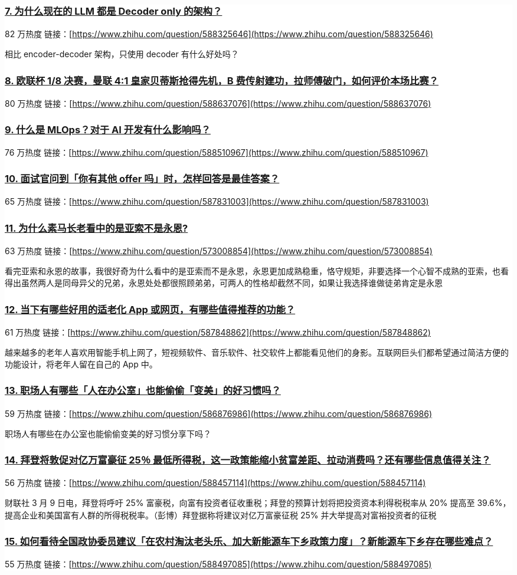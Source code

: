 ### [7. 为什么现在的 LLM 都是 Decoder only 的架构？](https://www.zhihu.com/question/588325646)
82 万热度 链接：[https://www.zhihu.com/question/588325646](https://www.zhihu.com/question/588325646)

相比 encoder-decoder 架构，只使用 decoder 有什么好处吗？

### [8. 欧联杯 1/8 决赛，曼联 4:1 皇家贝蒂斯抢得先机，B 费传射建功，拉师傅破门，如何评价本场比赛？](https://www.zhihu.com/question/588637076)
80 万热度 链接：[https://www.zhihu.com/question/588637076](https://www.zhihu.com/question/588637076)



### [9. 什么是 MLOps？对于 AI 开发有什么影响吗？](https://www.zhihu.com/question/588510967)
76 万热度 链接：[https://www.zhihu.com/question/588510967](https://www.zhihu.com/question/588510967)



### [10. 面试官问到「你有其他 offer 吗」时，怎样回答是最佳答案？](https://www.zhihu.com/question/587831003)
65 万热度 链接：[https://www.zhihu.com/question/587831003](https://www.zhihu.com/question/587831003)



### [11. 为什么素马长老看中的是亚索不是永恩?](https://www.zhihu.com/question/573008854)
63 万热度 链接：[https://www.zhihu.com/question/573008854](https://www.zhihu.com/question/573008854)

看完亚索和永恩的故事，我很好奇为什么看中的是亚索而不是永恩，永恩更加成熟稳重，恪守规矩，非要选择一个心智不成熟的亚索，也看得出虽然两人是同母异父的兄弟，永恩处处都很照顾弟弟，可两人的性格却截然不同，如果让我选择谁做徒弟肯定是永恩

### [12. 当下有哪些好用的适老化 App 或网页，有哪些值得推荐的功能？](https://www.zhihu.com/question/587848862)
61 万热度 链接：[https://www.zhihu.com/question/587848862](https://www.zhihu.com/question/587848862)

越来越多的老年人喜欢用智能手机上网了，短视频软件、音乐软件、社交软件上都能看见他们的身影。互联网巨头们都希望通过简洁方便的功能设计，将老年人留在自己的 App 中。

### [13. 职场人有哪些「人在办公室」也能偷偷「变美」的好习惯吗？](https://www.zhihu.com/question/586876986)
59 万热度 链接：[https://www.zhihu.com/question/586876986](https://www.zhihu.com/question/586876986)

职场人有哪些在办公室也能偷偷变美的好习惯分享下吗？

### [14. 拜登将敦促对亿万富豪征 25％ 最低所得税，这一政策能缩小贫富差距、拉动消费吗？还有哪些信息值得关注？](https://www.zhihu.com/question/588457114)
56 万热度 链接：[https://www.zhihu.com/question/588457114](https://www.zhihu.com/question/588457114)

财联社 3 月 9 日电，拜登将呼吁 25% 富豪税，向富有投资者征收重税；拜登的预算计划将把投资资本利得税税率从 20% 提高至 39.6%，提高企业和美国富有人群的所得税税率。（彭博）拜登据称将建议对亿万富豪征税 25% 并大举提高对富裕投资者的征税

### [15. 如何看待全国政协委员建议「在农村淘汰老头乐、加大新能源车下乡政策力度」？新能源车下乡存在哪些难点？](https://www.zhihu.com/question/588497085)
55 万热度 链接：[https://www.zhihu.com/question/588497085](https://www.zhihu.com/question/588497085)
